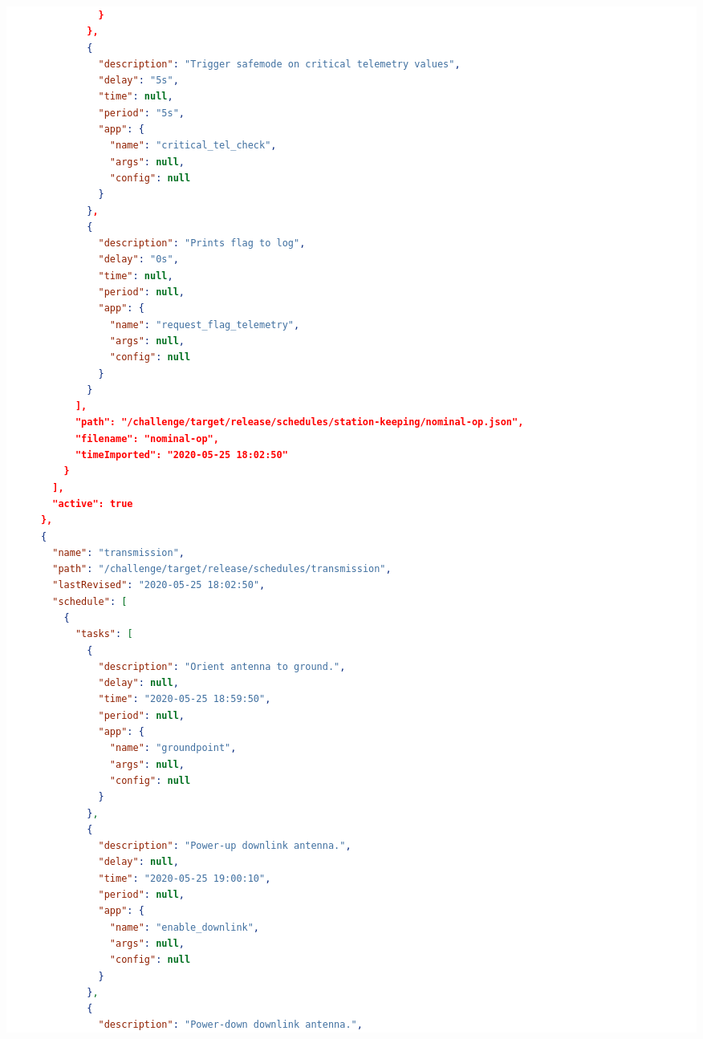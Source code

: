 ```json
                }
              },
              {
                "description": "Trigger safemode on critical telemetry values",
                "delay": "5s",
                "time": null,
                "period": "5s",
                "app": {
                  "name": "critical_tel_check",
                  "args": null,
                  "config": null
                }
              },
              {
                "description": "Prints flag to log",
                "delay": "0s",
                "time": null,
                "period": null,
                "app": {
                  "name": "request_flag_telemetry",
                  "args": null,
                  "config": null
                }
              }
            ],
            "path": "/challenge/target/release/schedules/station-keeping/nominal-op.json",
            "filename": "nominal-op",
            "timeImported": "2020-05-25 18:02:50"
          }
        ],
        "active": true
      },
      {
        "name": "transmission",
        "path": "/challenge/target/release/schedules/transmission",
        "lastRevised": "2020-05-25 18:02:50",
        "schedule": [
          {
            "tasks": [
              {
                "description": "Orient antenna to ground.",
                "delay": null,
                "time": "2020-05-25 18:59:50",
                "period": null,
                "app": {
                  "name": "groundpoint",
                  "args": null,
                  "config": null
                }
              },
              {
                "description": "Power-up downlink antenna.",
                "delay": null,
                "time": "2020-05-25 19:00:10",
                "period": null,
                "app": {
                  "name": "enable_downlink",
                  "args": null,
                  "config": null
                }
              },
              {
                "description": "Power-down downlink antenna.",
```